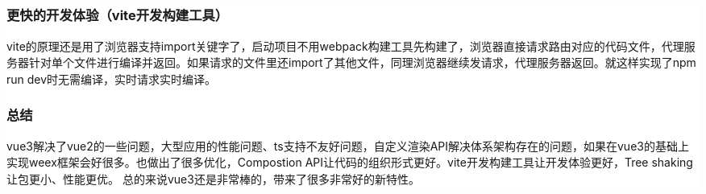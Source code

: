 ### 更快的开发体验（vite开发构建工具）

vite的原理还是用了浏览器支持import关键字了，启动项目不用webpack构建工具先构建了，浏览器直接请求路由对应的代码文件，代理服务器针对单个文件进行编译并返回。如果请求的文件里还import了其他文件，同理浏览器继续发请求，代理服务器返回。就这样实现了npm run dev时无需编译，实时请求实时编译。

### 总结

vue3解决了vue2的一些问题，大型应用的性能问题、ts支持不友好问题，自定义渲染API解决体系架构存在的问题，如果在vue3的基础上实现weex框架会好很多。也做出了很多优化，Compostion API让代码的组织形式更好。vite开发构建工具让开发体验更好，Tree shaking让包更小、性能更优。
总的来说vue3还是非常棒的，带来了很多非常好的新特性。